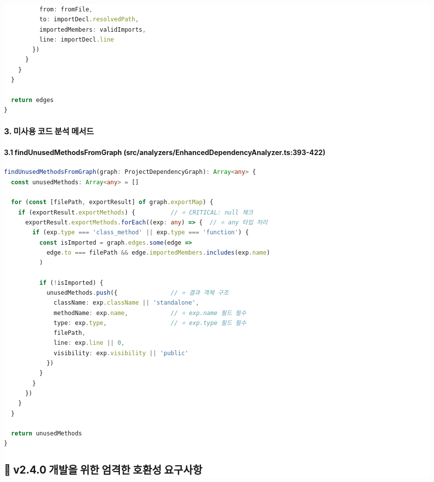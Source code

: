 ```typescript
          from: fromFile,
          to: importDecl.resolvedPath,
          importedMembers: validImports,
          line: importDecl.line
        })
      }
    }
  }

  return edges
}
```

### 3. 미사용 코드 분석 메서드

#### 3.1 findUnusedMethodsFromGraph (src/analyzers/EnhancedDependencyAnalyzer.ts:393-422)
```typescript
findUnusedMethodsFromGraph(graph: ProjectDependencyGraph): Array<any> {
  const unusedMethods: Array<any> = []

  for (const [filePath, exportResult] of graph.exportMap) {
    if (exportResult.exportMethods) {          // ⭐ CRITICAL: null 체크
      exportResult.exportMethods.forEach((exp: any) => {  // ⭐ any 타입 처리
        if (exp.type === 'class_method' || exp.type === 'function') {
          const isImported = graph.edges.some(edge =>
            edge.to === filePath && edge.importedMembers.includes(exp.name)
          )

          if (!isImported) {
            unusedMethods.push({               // ⭐ 결과 객체 구조
              className: exp.className || 'standalone',
              methodName: exp.name,            // ⭐ exp.name 필드 필수
              type: exp.type,                  // ⭐ exp.type 필드 필수
              filePath,
              line: exp.line || 0,
              visibility: exp.visibility || 'public'
            })
          }
        }
      })
    }
  }

  return unusedMethods
}
```

## 🚨 v2.4.0 개발을 위한 엄격한 호환성 요구사항
